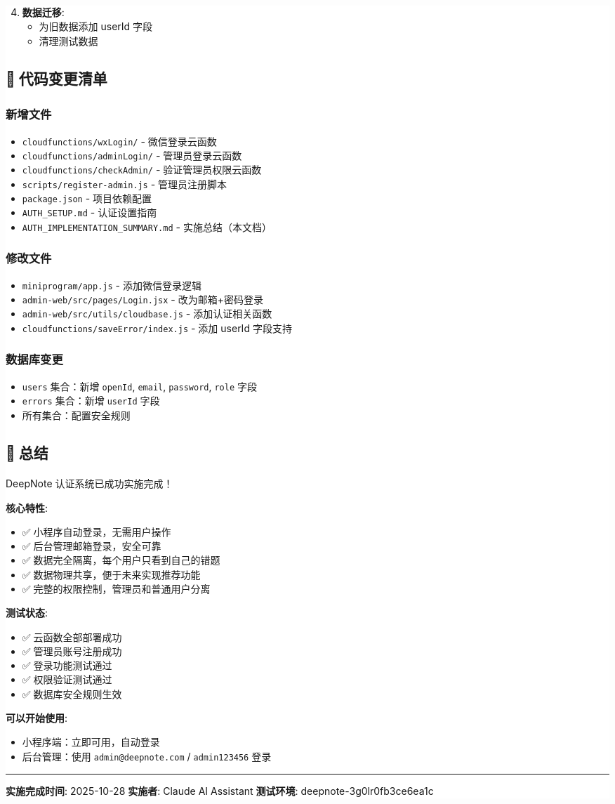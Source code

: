 4. **数据迁移**:
   - 为旧数据添加 userId 字段
   - 清理测试数据

## 📝 代码变更清单

### 新增文件
- `cloudfunctions/wxLogin/` - 微信登录云函数
- `cloudfunctions/adminLogin/` - 管理员登录云函数
- `cloudfunctions/checkAdmin/` - 验证管理员权限云函数
- `scripts/register-admin.js` - 管理员注册脚本
- `package.json` - 项目依赖配置
- `AUTH_SETUP.md` - 认证设置指南
- `AUTH_IMPLEMENTATION_SUMMARY.md` - 实施总结（本文档）

### 修改文件
- `miniprogram/app.js` - 添加微信登录逻辑
- `admin-web/src/pages/Login.jsx` - 改为邮箱+密码登录
- `admin-web/src/utils/cloudbase.js` - 添加认证相关函数
- `cloudfunctions/saveError/index.js` - 添加 userId 字段支持

### 数据库变更
- `users` 集合：新增 `openId`, `email`, `password`, `role` 字段
- `errors` 集合：新增 `userId` 字段
- 所有集合：配置安全规则

## 🎊 总结

DeepNote 认证系统已成功实施完成！

**核心特性**:
- ✅ 小程序自动登录，无需用户操作
- ✅ 后台管理邮箱登录，安全可靠
- ✅ 数据完全隔离，每个用户只看到自己的错题
- ✅ 数据物理共享，便于未来实现推荐功能
- ✅ 完整的权限控制，管理员和普通用户分离

**测试状态**:
- ✅ 云函数全部部署成功
- ✅ 管理员账号注册成功
- ✅ 登录功能测试通过
- ✅ 权限验证测试通过
- ✅ 数据库安全规则生效

**可以开始使用**:
- 小程序端：立即可用，自动登录
- 后台管理：使用 `admin@deepnote.com` / `admin123456` 登录

---

**实施完成时间**: 2025-10-28
**实施者**: Claude AI Assistant
**测试环境**: deepnote-3g0lr0fb3ce6ea1c
